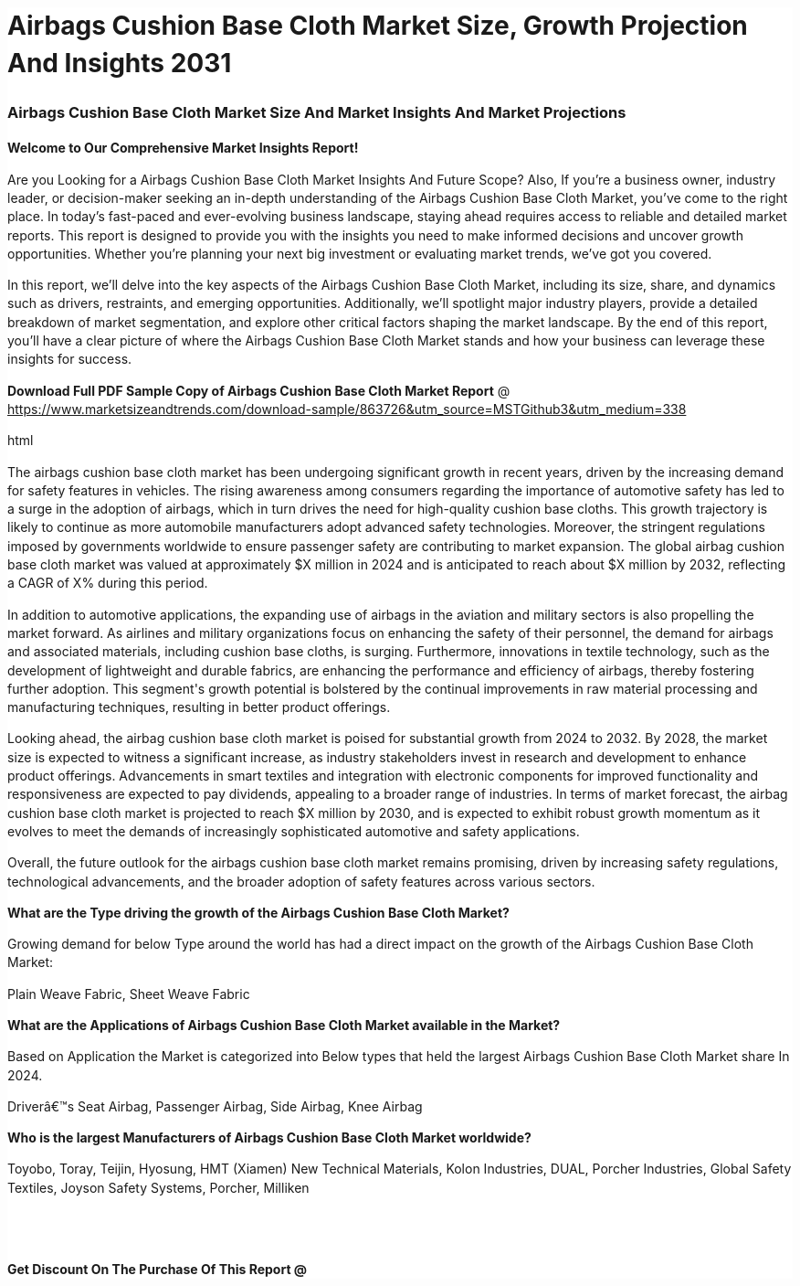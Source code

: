 <H1>Airbags Cushion Base Cloth Market Size, Growth Projection And Insights 2031</H1><div class="" data-test-id=""><h3><span class="">Airbags Cushion Base Cloth Market Size And Market Insights And Market Projections</span></h3></div><div class="" data-test-id=""><p><strong>Welcome to Our Comprehensive Market Insights Report!</strong></p><p>Are you Looking for a Airbags Cushion Base Cloth Market Insights And Future Scope? Also, If you&rsquo;re a business owner, industry leader, or decision-maker seeking an in-depth understanding of the Airbags Cushion Base Cloth Market, you&rsquo;ve come to the right place. In today&rsquo;s fast-paced and ever-evolving business landscape, staying ahead requires access to reliable and detailed market reports. This report is designed to provide you with the insights you need to make informed decisions and uncover growth opportunities. Whether you&rsquo;re planning your next big investment or evaluating market trends, we&rsquo;ve got you covered.</p><p>In this report, we&rsquo;ll delve into the key aspects of the Airbags Cushion Base Cloth Market, including its size, share, and dynamics such as drivers, restraints, and emerging opportunities. Additionally, we&rsquo;ll spotlight major industry players, provide a detailed breakdown of market segmentation, and explore other critical factors shaping the market landscape. By the end of this report, you&rsquo;ll have a clear picture of where the Airbags Cushion Base Cloth Market stands and how your business can leverage these insights for success.</p><p><strong>Download Full PDF Sample Copy of Airbags Cushion Base Cloth Market Report</strong> @ <a href="https://www.marketsizeandtrends.com/download-sample/863726&utm_source=MSTGithub3&utm_medium=338" target="_blank">https://www.marketsizeandtrends.com/download-sample/863726&utm_source=MSTGithub3&utm_medium=338</a></p></div><div class="" data-test-id=""><p><span class="">html<p>The airbags cushion base cloth market has been undergoing significant growth in recent years, driven by the increasing demand for safety features in vehicles. The rising awareness among consumers regarding the importance of automotive safety has led to a surge in the adoption of airbags, which in turn drives the need for high-quality cushion base cloths. This growth trajectory is likely to continue as more automobile manufacturers adopt advanced safety technologies. Moreover, the stringent regulations imposed by governments worldwide to ensure passenger safety are contributing to market expansion. The global airbag cushion base cloth market was valued at approximately $X million in 2024 and is anticipated to reach about $X million by 2032, reflecting a CAGR of X% during this period.</p><p>In addition to automotive applications, the expanding use of airbags in the aviation and military sectors is also propelling the market forward. As airlines and military organizations focus on enhancing the safety of their personnel, the demand for airbags and associated materials, including cushion base cloths, is surging. Furthermore, innovations in textile technology, such as the development of lightweight and durable fabrics, are enhancing the performance and efficiency of airbags, thereby fostering further adoption. This segment's growth potential is bolstered by the continual improvements in raw material processing and manufacturing techniques, resulting in better product offerings.</p><p><b></b></p><p>Looking ahead, the airbag cushion base cloth market is poised for substantial growth from 2024 to 2032. By 2028, the market size is expected to witness a significant increase, as industry stakeholders invest in research and development to enhance product offerings. Advancements in smart textiles and integration with electronic components for improved functionality and responsiveness are expected to pay dividends, appealing to a broader range of industries. In terms of market forecast, the airbag cushion base cloth market is projected to reach $X million by 2030, and is expected to exhibit robust growth momentum as it evolves to meet the demands of increasingly sophisticated automotive and safety applications.</p><p>Overall, the future outlook for the airbags cushion base cloth market remains promising, driven by increasing safety regulations, technological advancements, and the broader adoption of safety features across various sectors.</p></span></p><p><strong><span class="">What are the&nbsp;Type driving the growth of the Airbags Cushion Base Cloth Market?</span></strong></p></div><div class="" data-test-id=""><p><span class="">Growing demand for below Type around the world has had a direct impact on the growth of the Airbags Cushion Base Cloth Market:</span></p></div><div class="" data-test-id=""><p>Plain Weave Fabric, Sheet Weave Fabric</p><p><span class=""><strong>What are the&nbsp;Applications&nbsp;of Airbags Cushion Base Cloth Market available in the Market?</strong></span></p></div><div class="" data-test-id=""><p><span class="">Based on Application the Market is categorized into Below types that held the largest Airbags Cushion Base Cloth Market share In 2024.</span></p></div><div class="" data-test-id=""><p><span class="">Driverâ€™s Seat Airbag, Passenger Airbag, Side Airbag, Knee Airbag</span></p><p><span class=""><strong>Who is the largest Manufacturers of Airbags Cushion Base Cloth Market worldwide?</strong></span></p></div><div class="" data-test-id=""><p><span class="">Toyobo, Toray, Teijin, Hyosung, HMT (Xiamen) New Technical Materials, Kolon Industries, DUAL, Porcher Industries, Global Safety Textiles, Joyson Safety Systems, Porcher, Milliken</span></p></div><div class="" data-test-id="">&nbsp;</div><div class="" data-test-id="">&nbsp;</div><div class="" data-test-id=""><p><span class=""><strong>Get Discount On The Purchase Of This Report @</strong>